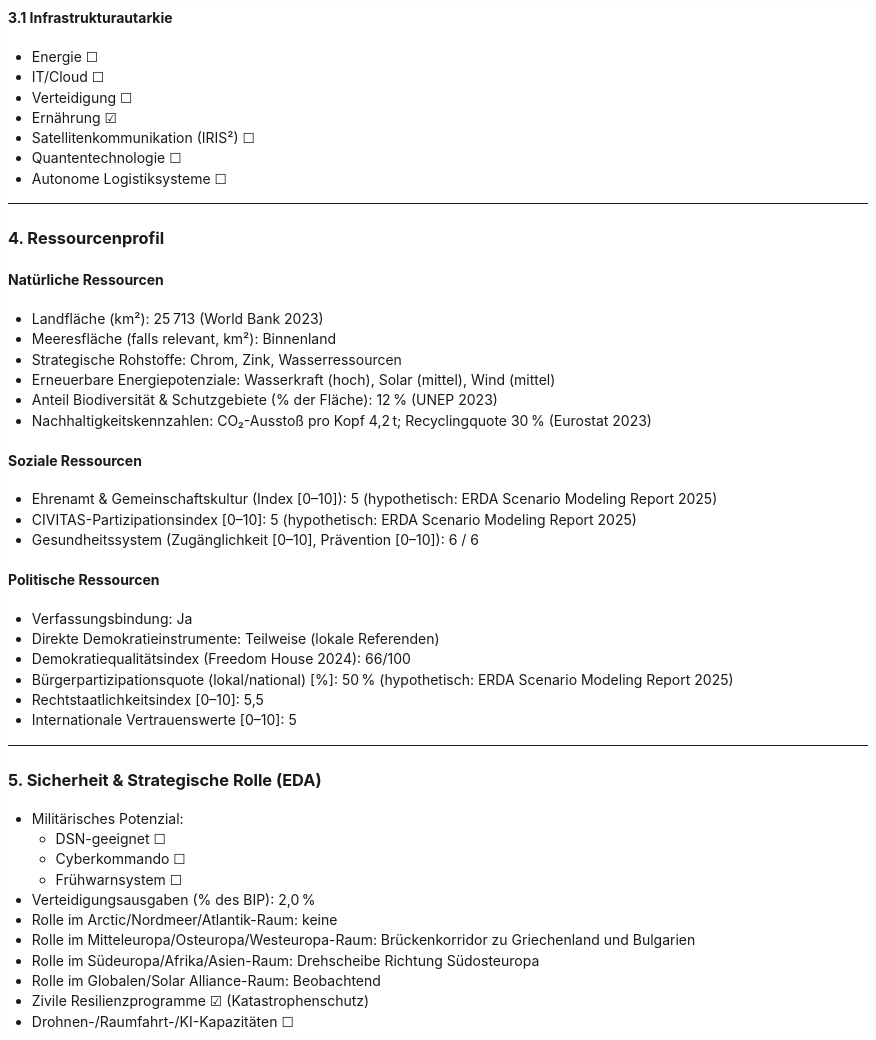 #### 3.1 Infrastrukturautarkie

* Energie ☐
* IT/Cloud ☐
* Verteidigung ☐
* Ernährung ☑
* Satellitenkommunikation (IRIS²) ☐
* Quantentechnologie ☐
* Autonome Logistiksysteme ☐

***

### 4. Ressourcenprofil

#### Natürliche Ressourcen

* Landfläche (km²): 25 713 (World Bank 2023)
* Meeresfläche (falls relevant, km²): Binnenland
* Strategische Rohstoffe: Chrom, Zink, Wasserressourcen
* Erneuerbare Energiepotenziale: Wasserkraft (hoch), Solar (mittel), Wind (mittel)
* Anteil Biodiversität & Schutzgebiete (% der Fläche): 12 % (UNEP 2023)
* Nachhaltigkeitskennzahlen: CO₂-Ausstoß pro Kopf 4,2 t; Recyclingquote 30 % (Eurostat 2023)

#### Soziale Ressourcen

* Ehrenamt & Gemeinschaftskultur (Index [0–10]): 5 (hypothetisch: ERDA Scenario Modeling Report 2025)
* CIVITAS-Partizipationsindex [0–10]: 5 (hypothetisch: ERDA Scenario Modeling Report 2025)
* Gesundheitssystem (Zugänglichkeit [0–10], Prävention [0–10]): 6 / 6

#### Politische Ressourcen

* Verfassungsbindung: Ja
* Direkte Demokratieinstrumente: Teilweise (lokale Referenden)
* Demokratiequalitätsindex (Freedom House 2024): 66/100
* Bürgerpartizipationsquote (lokal/national) [%]: 50 % (hypothetisch: ERDA Scenario Modeling Report 2025)
* Rechtstaatlichkeitsindex [0–10]: 5,5
* Internationale Vertrauenswerte [0–10]: 5

***

### 5. Sicherheit & Strategische Rolle (EDA)

* Militärisches Potenzial:
  * DSN-geeignet ☐
  * Cyberkommando ☐
  * Frühwarnsystem ☐
* Verteidigungsausgaben (% des BIP): 2,0 %
* Rolle im Arctic/Nordmeer/Atlantik-Raum: keine
* Rolle im Mitteleuropa/Osteuropa/Westeuropa-Raum: Brückenkorridor zu Griechenland und Bulgarien
* Rolle im Südeuropa/Afrika/Asien-Raum: Drehscheibe Richtung Südosteuropa
* Rolle im Globalen/Solar Alliance-Raum: Beobachtend
* Zivile Resilienzprogramme ☑ (Katastrophenschutz)
* Drohnen-/Raumfahrt-/KI-Kapazitäten ☐
